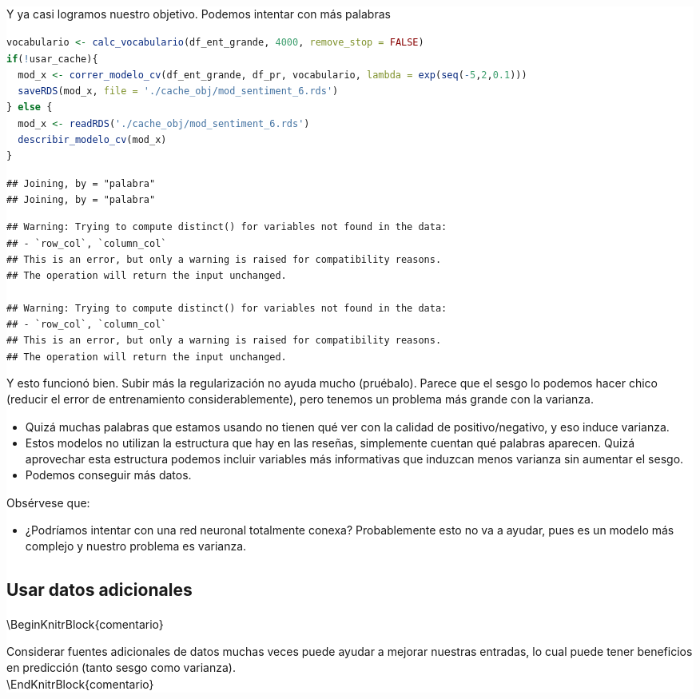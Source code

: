 Y ya casi logramos nuestro objetivo. Podemos intentar con más palabras

```r
vocabulario <- calc_vocabulario(df_ent_grande, 4000, remove_stop = FALSE)
if(!usar_cache){
  mod_x <- correr_modelo_cv(df_ent_grande, df_pr, vocabulario, lambda = exp(seq(-5,2,0.1)))
  saveRDS(mod_x, file = './cache_obj/mod_sentiment_6.rds')
} else {
  mod_x <- readRDS('./cache_obj/mod_sentiment_6.rds')
  describir_modelo_cv(mod_x)
}
```

```
## Joining, by = "palabra"
## Joining, by = "palabra"
```

```
## Warning: Trying to compute distinct() for variables not found in the data:
## - `row_col`, `column_col`
## This is an error, but only a warning is raised for compatibility reasons.
## The operation will return the input unchanged.

## Warning: Trying to compute distinct() for variables not found in the data:
## - `row_col`, `column_col`
## This is an error, but only a warning is raised for compatibility reasons.
## The operation will return the input unchanged.
```


Y esto funcionó bien. Subir más la regularización no ayuda mucho (pruébalo).
Parece que el sesgo lo podemos hacer
chico (reducir el error de entrenamiento considerablemente), pero
tenemos un problema más grande con la varianza.

- Quizá muchas palabras que estamos usando
no tienen qué ver con la calidad de positivo/negativo, y eso induce varianza.
- Estos modelos no utilizan la estructura que hay en las reseñas, simplemente
cuentan qué palabras aparecen. Quizá aprovechar esta estructura podemos incluir
variables más informativas que induzcan menos varianza sin aumentar el sesgo.
- Podemos conseguir más datos.


Obsérvese que:

- ¿Podríamos intentar con una red neuronal totalmente conexa? Probablemente
esto no va a ayudar, pues es un modelo más complejo y nuestro problema es
varianza.

## Usar datos adicionales

\BeginKnitrBlock{comentario}<div class="comentario">Considerar fuentes adicionales de datos muchas veces puede ayudar a mejorar
nuestras entradas, lo cual puede tener beneficios en predicción (tanto sesgo como
varianza).</div>\EndKnitrBlock{comentario}
